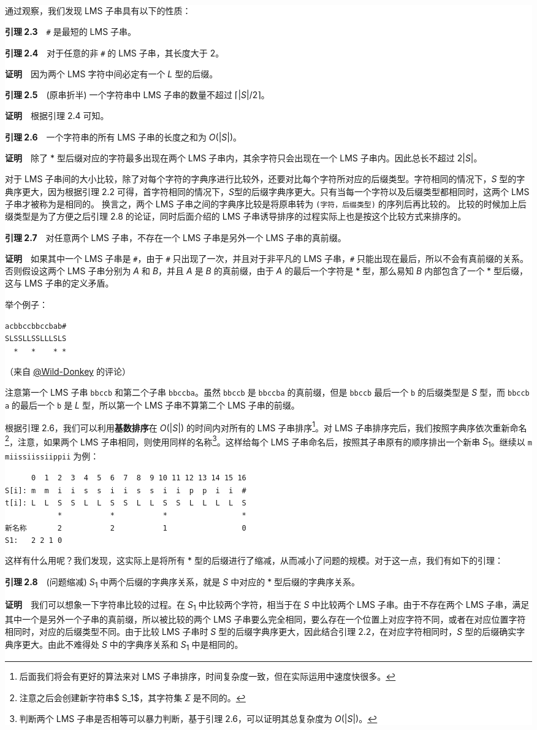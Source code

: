 通过观察，我们发现 LMS 子串具有以下的性质：

**引理 2.3**　`#` 是最短的 LMS 子串。

**引理 2.4**　对于任意的非 `#` 的 LMS 子串，其长度大于 $2$。

**证明**　因为两个 LMS 字符中间必定有一个 $L$ 型的后缀。

**引理 2.5**　(原串折半) 一个字符串中 LMS 子串的数量不超过 $\left\lceil{|S| / 2}\right\rceil$。

**证明**　根据引理 2.4 可知。

**引理 2.6**　一个字符串的所有 LMS 子串的长度之和为 $O(|S|)$。

**证明**　除了 $*$ 型后缀对应的字符最多出现在两个 LMS 子串内，其余字符只会出现在一个 LMS 子串内。因此总长不超过 $2|S|$。

对于 LMS 子串间的大小比较，除了对每个字符的字典序进行比较外，还要对比每个字符所对应的后缀类型。字符相同的情况下，$S​$ 型的字典序更大，因为根据引理 2.2 可得，首字符相同的情况下，$S​$ 型的后缀字典序更大。只有当每一个字符以及后缀类型都相同时，这两个 LMS 子串才被称为是相同的。
换言之，两个 LMS 子串之间的字典序比较是将原串转为 `(字符，后缀类型)` 的序列后再比较的。
比较的时候加上后缀类型是为了方便之后引理 2.8 的论证，同时后面介绍的 LMS 子串诱导排序的过程实际上也是按这个比较方式来排序的。

**引理 2.7**　对任意两个 LMS 子串，不存在一个 LMS 子串是另外一个 LMS 子串的真前缀。

**证明**　如果其中一个 LMS 子串是 `#`，由于 `#` 只出现了一次，并且对于非平凡的 LMS 子串，`#` 只能出现在最后，所以不会有真前缀的关系。否则假设这两个 LMS 子串分别为 $A$ 和 $B$，并且 $A$ 是 $B$ 的真前缀，由于 $A$ 的最后一个字符是 $*$ 型，那么易知 $B$ 内部包含了一个 $*$ 型后缀，这与 LMS 子串的定义矛盾。

举个例子：

```
acbbccbbccbab#
SLSSLLSSLLLSLS
  *   *    * *
```

（来自 [@Wild-Donkey](https://github.com/Wild-Donkey) 的评论）

注意第一个 LMS 子串 `bbccb` 和第二个子串 `bbccba`。虽然 `bbccb` 是 `bbccba` 的真前缀，但是 `bbccb` 最后一个 `b` 的后缀类型是 $S$ 型，而 `bbccba` 的最后一个 `b` 是 $L$ 型，所以第一个 LMS 子串不算第二个 LMS 子串的前缀。

根据引理 2.6，我们可以利用**基数排序**在 $O(|S|)​$ 的时间内对所有的 LMS 子串排序[^lms-sort]。对 LMS 子串排序完后，我们按照字典序依次重新命名[^lms-name]，注意，如果两个 LMS 子串相同，则使用同样的名称[^lms-compare]。这样给每个 LMS 子串命名后，按照其子串原有的顺序排出一个新串 $S_1​$。继续以 `mmiissiissiippii` 为例：

```
      0  1  2  3  4  5  6  7  8  9 10 11 12 13 14 15 16
S[i]: m  m  i  i  s  s  i  i  s  s  i  i  p  p  i  i  #
t[i]: L  L  S  S  L  L  S  S  L  L  S  S  L  L  L  L  S
            *           *           *                 *
新名称       2           2           1                 0
S1:   2 2 1 0
```

[^lms-sort]: 后面我们将会有更好的算法来对 LMS 子串排序，时间复杂度一致，但在实际运用中速度快很多。
[^lms-name]: 注意之后会创建新字符串$ S_1$，其字符集 $\Sigma$ 是不同的。
[^lms-compare]: 判断两个 LMS 子串是否相等可以暴力判断，基于引理 2.6，可以证明其总复杂度为 $O(|S|)$。

这样有什么用呢？我们发现，这实际上是将所有 $*$ 型的后缀进行了缩减，从而减小了问题的规模。对于这一点，我们有如下的引理：

**引理 2.8**　(问题缩减) $S_1$ 中两个后缀的字典序关系，就是 $S$ 中对应的 $*$ 型后缀的字典序关系。

**证明**　我们可以想象一下字符串比较的过程。在 $S_1$ 中比较两个字符，相当于在 $S$ 中比较两个 LMS 子串。由于不存在两个 LMS 子串，满足其中一个是另外一个子串的真前缀，所以被比较的两个 LMS 子串要么完全相同，要么存在一个位置上对应字符不同，或者在对应位置字符相同时，对应的后缀类型不同。由于比较 LMS 子串时 $S$ 型的后缀字典序更大，因此结合引理 2.2，在对应字符相同时，$S$ 型的后缀确实字典序更大。由此不难得处 $S$ 中的字典序关系和 $S_1$ 中是相同的。


[^paper]: Nong, Ge; Zhang, Sen; Chan, Wai Hong (2009): [Linear Suffix Array Construction by Almost Pure Induced-Sorting](https://local.ugene.unipro.ru/tracker/secure/attachment/12144/Linear+Suffix+Array+Construction+by+Almost+Pure+Induced-Sorting.pdf)
[^dollar]: 这里的 $\#$ 并不是指“井号”，而是一个特殊记号。字符串中不会出现这个字符。
[^star-in-S]: 注意 $*$ 型后缀也属于 $S$ 型后缀，因此会对它们进行重排，从而确保新加入的 $S$ 型后缀的顺序是对的。
[^lms-prefix]: 这个概念看上去应该是个后缀...但是原论文就是把它叫做前缀，这里也就尊重原论文的说法。
[^cache]: 即降低 cache-missing。
[^lcp]: Johannes Fischer (2011): [Inducing the LCP-Array](https://arxiv.org/pdf/1101.3448.pdf)
